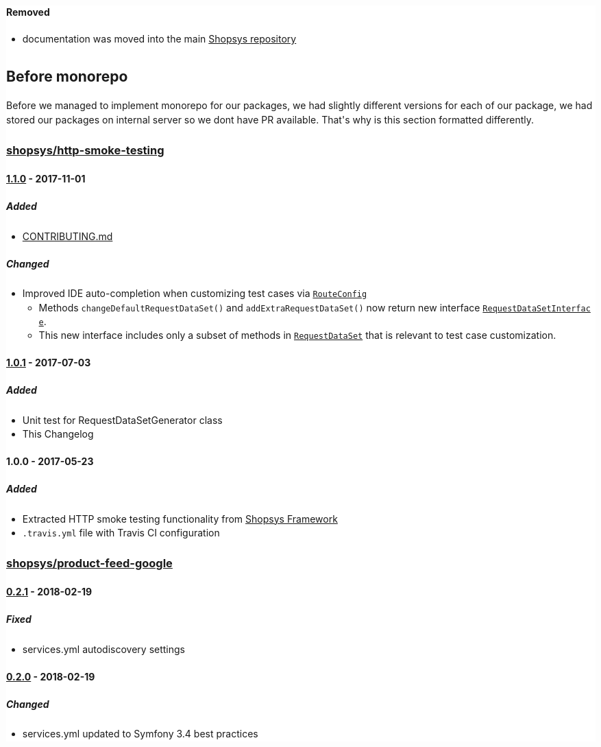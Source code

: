 #### Removed
- documentation was moved into the main [Shopsys repository](https://github.com/shopsys/shopsys/blob/master/docs)

## Before monorepo
Before we managed to implement monorepo for our packages, we had slightly different versions for each of our package, we had stored our packages on internal server so we dont have PR available.
That's why is this section formatted differently.

### [shopsys/http-smoke-testing]
#### [1.1.0](https://github.com/shopsys/http-smoke-testing/compare/v1.0.0...v1.1.0) - 2017-11-01 
##### Added
- [CONTRIBUTING.md](https://github.com/shopsys/http-smoke-testing/blob/master/CONTRIBUTING.md)
 
##### Changed 
- Improved IDE auto-completion when customizing test cases via [`RouteConfig`](https://github.com/shopsys/http-smoke-testing/blob/master/src/RouteConfig.php)
    - Methods `changeDefaultRequestDataSet()` and `addExtraRequestDataSet()` now return new interface [`RequestDataSetInterface`](https://github.com/shopsys/http-smoke-testing/blob/master/src/RequestDataSetConfig.php). 
    - This new interface includes only a subset of methods in [`RequestDataSet`](https://github.com/shopsys/http-smoke-testing/blob/master/src/RequestDataSet.php) that is relevant to test case customization. 
 
#### [1.0.1](https://github.com/shopsys/http-smoke-testing/compare/v1.0.0...v1.0.1) - 2017-07-03 
##### Added 
- Unit test for RequestDataSetGenerator class
- This Changelog
 
#### 1.0.0 - 2017-05-23 
##### Added 
- Extracted HTTP smoke testing functionality from [Shopsys Framework](http://www.shopsys-framework.com/)
- `.travis.yml` file with Travis CI configuration

### [shopsys/product-feed-google]
#### [0.2.1](https://github.com/shopsys/product-feed-google/compare/v0.2.0...v0.2.1) - 2018-02-19
##### Fixed
- services.yml autodiscovery settings

#### [0.2.0](https://github.com/shopsys/product-feed-google/compare/v0.1.2...v0.2.0) - 2018-02-19
##### Changed
- services.yml updated to Symfony 3.4 best practices


[Unreleased]: https://github.com/shopsys/shopsys/compare/v7.0.0-alpha4...HEAD
[7.0.0-alpha4]: https://github.com/shopsys/shopsys/compare/v7.0.0-alpha3...v7.0.0-alpha4
[7.0.0-alpha3]: https://github.com/shopsys/shopsys/compare/v7.0.0-alpha2...v7.0.0-alpha3
[7.0.0-alpha2]: https://github.com/shopsys/shopsys/compare/v7.0.0-alpha1...v7.0.0-alpha2
[shopsys/shopsys]: https://github.com/shopsys/shopsys
[shopsys/project-base]: https://github.com/shopsys/project-base
[shopsys/framework]: https://github.com/shopsys/framework
[shopsys/product-feed-zbozi]: https://github.com/shopsys/product-feed-zbozi
[shopsys/product-feed-google]: https://github.com/shopsys/product-feed-google
[shopsys/product-feed-heureka]: https://github.com/shopsys/product-feed-heureka
[shopsys/product-feed-heureka-delivery]: https://github.com/shopsys/product-feed-heureka-delivery
[shopsys/product-feed-interface]: https://github.com/shopsys/product-feed-interface
[shopsys/plugin-interface]: https://github.com/shopsys/plugin-interface
[shopsys/coding-standards]: https://github.com/shopsys/coding-standards
[shopsys/http-smoke-testing]: https://github.com/shopsys/http-smoke-testing
[shopsys/form-types-bundle]: https://github.com/shopsys/form-types-bundle
[shopsys/migrations]: https://github.com/shopsys/migrations
[shopsys/monorepo-tools]: https://github.com/shopsys/monorepo-tools
[@pk16011990]: https://github.com/pk16011990
[@stanoMilan]: https://github.com/stanoMilan
[@EdoBarnas]: https://github.com/EdoBarnas
[@DavidKuna]: https://github.com/DavidKuna
[@lukaso]: https://github.com/lukaso
[@TomasVotruba]: https://github.com/TomasVotruba